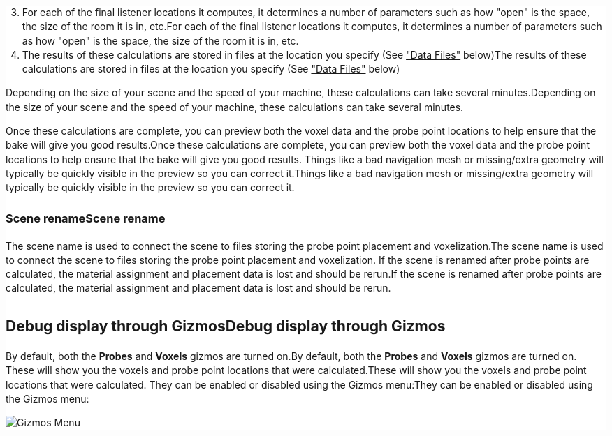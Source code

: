 3. <span data-ttu-id="5318e-234">For each of the final listener locations it computes, it determines a number of parameters such as how "open" is the space, the size of the room it is in, etc.</span><span class="sxs-lookup"><span data-stu-id="5318e-234">For each of the final listener locations it computes, it determines a number of parameters such as how "open" is the space, the size of the room it is in, etc.</span></span>
4. <span data-ttu-id="5318e-235">The results of these calculations are stored in files at the location you specify (See ["Data Files"](#Data-Files) below)</span><span class="sxs-lookup"><span data-stu-id="5318e-235">The results of these calculations are stored in files at the location you specify (See ["Data Files"](#Data-Files) below)</span></span>

<span data-ttu-id="5318e-236">Depending on the size of your scene and the speed of your machine, these calculations can take several minutes.</span><span class="sxs-lookup"><span data-stu-id="5318e-236">Depending on the size of your scene and the speed of your machine, these calculations can take several minutes.</span></span>

<span data-ttu-id="5318e-237">Once these calculations are complete, you can preview both the voxel data and the probe point locations to help ensure that the bake will give you good results.</span><span class="sxs-lookup"><span data-stu-id="5318e-237">Once these calculations are complete, you can preview both the voxel data and the probe point locations to help ensure that the bake will give you good results.</span></span> <span data-ttu-id="5318e-238">Things like a bad navigation mesh or missing/extra geometry will typically be quickly visible in the preview so you can correct it.</span><span class="sxs-lookup"><span data-stu-id="5318e-238">Things like a bad navigation mesh or missing/extra geometry will typically be quickly visible in the preview so you can correct it.</span></span>

### <a name="scene-rename"></a><span data-ttu-id="5318e-239">Scene rename</span><span class="sxs-lookup"><span data-stu-id="5318e-239">Scene rename</span></span>

<span data-ttu-id="5318e-240">The scene name is used to connect the scene to files storing the probe point placement and voxelization.</span><span class="sxs-lookup"><span data-stu-id="5318e-240">The scene name is used to connect the scene to files storing the probe point placement and voxelization.</span></span> <span data-ttu-id="5318e-241">If the scene is renamed after probe points are calculated, the material assignment and placement data is lost and should be rerun.</span><span class="sxs-lookup"><span data-stu-id="5318e-241">If the scene is renamed after probe points are calculated, the material assignment and placement data is lost and should be rerun.</span></span>

## <a name="debug-display-through-gizmos"></a><span data-ttu-id="5318e-242">Debug display through Gizmos</span><span class="sxs-lookup"><span data-stu-id="5318e-242">Debug display through Gizmos</span></span>

<span data-ttu-id="5318e-243">By default, both the **Probes** and **Voxels** gizmos are turned on.</span><span class="sxs-lookup"><span data-stu-id="5318e-243">By default, both the **Probes** and **Voxels** gizmos are turned on.</span></span> <span data-ttu-id="5318e-244">These will show you the voxels and probe point locations that were calculated.</span><span class="sxs-lookup"><span data-stu-id="5318e-244">These will show you the voxels and probe point locations that were calculated.</span></span> <span data-ttu-id="5318e-245">They can be enabled or disabled using the Gizmos menu:</span><span class="sxs-lookup"><span data-stu-id="5318e-245">They can be enabled or disabled using the Gizmos menu:</span></span>

![Gizmos Menu](media/GizmosMenu.png)
